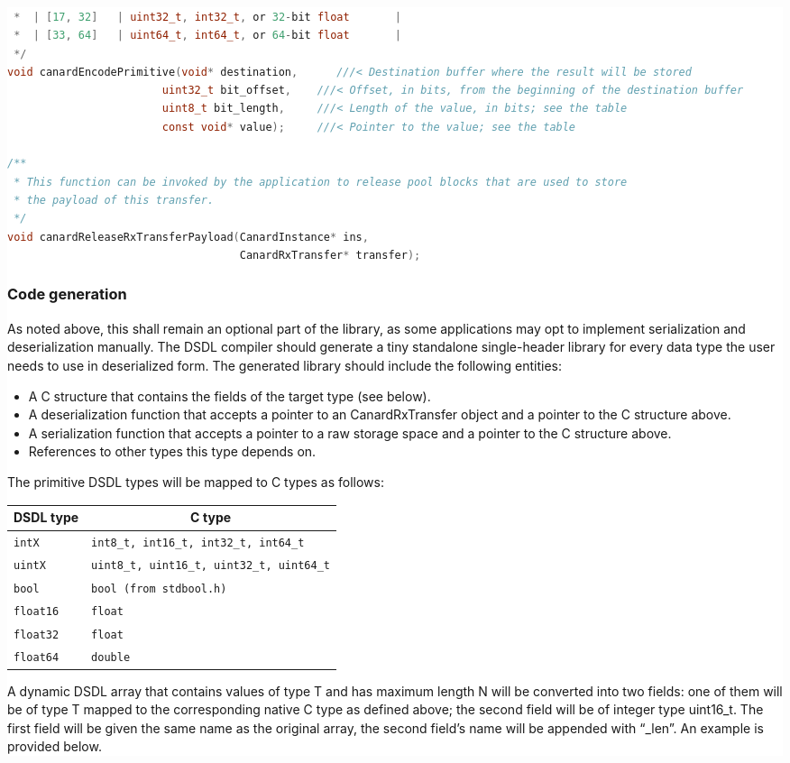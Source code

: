 ```c
 *  | [17, 32]   | uint32_t, int32_t, or 32-bit float       |
 *  | [33, 64]   | uint64_t, int64_t, or 64-bit float       |
 */
void canardEncodePrimitive(void* destination,      ///< Destination buffer where the result will be stored
                        uint32_t bit_offset,    ///< Offset, in bits, from the beginning of the destination buffer
                        uint8_t bit_length,     ///< Length of the value, in bits; see the table
                        const void* value);     ///< Pointer to the value; see the table

/**
 * This function can be invoked by the application to release pool blocks that are used to store
 * the payload of this transfer.
 */
void canardReleaseRxTransferPayload(CanardInstance* ins,
                                    CanardRxTransfer* transfer);
```

### Code generation

As noted above, this shall remain an optional part of the library, as some applications may opt to implement serialization and deserialization manually.
The DSDL compiler should generate a tiny standalone single-header library for every data type the user needs to use in deserialized form.
The generated library should include the following entities:

* A C structure that contains the fields of the target type (see below).
* A deserialization function that accepts a pointer to an CanardRxTransfer object and a pointer to the C structure above.
* A serialization function that accepts a pointer to a raw storage space and a pointer to the C structure above.
* References to other types this type depends on.

The primitive DSDL types will be mapped to C types as follows:

| DSDL type | C type |
|-----------|--------|
| `intX` | `int8_t, int16_t, int32_t, int64_t` |
| `uintX` | `uint8_t, uint16_t, uint32_t, uint64_t` |
| `bool` | `bool (from stdbool.h)` |
| `float16` | `float` |
| `float32` | `float` |
| `float64` | `double` |

A dynamic DSDL array that contains values of type T and has maximum length N will be converted into two fields: one of them will be of type T mapped to the corresponding native C type as defined above; the second field will be of integer type uint16_t.
The first field will be given the same name as the original array, the second field’s name will be appended with “_len”.
An example is provided below.
